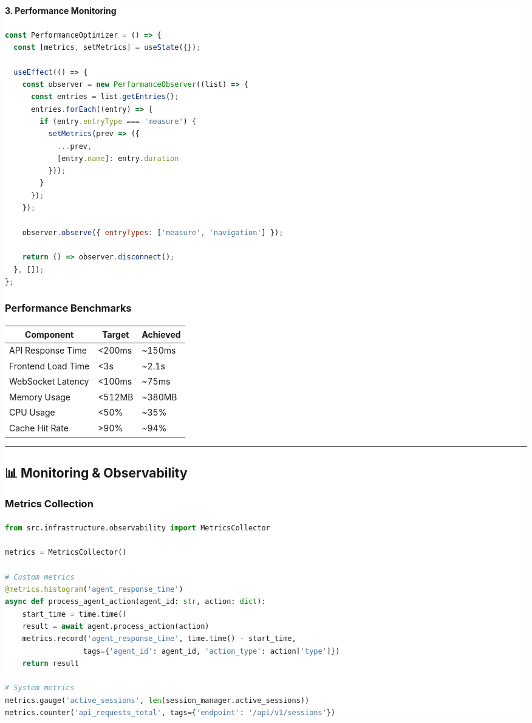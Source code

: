 #### 3. Performance Monitoring
```jsx
const PerformanceOptimizer = () => {
  const [metrics, setMetrics] = useState({});
  
  useEffect(() => {
    const observer = new PerformanceObserver((list) => {
      const entries = list.getEntries();
      entries.forEach((entry) => {
        if (entry.entryType === 'measure') {
          setMetrics(prev => ({
            ...prev,
            [entry.name]: entry.duration
          }));
        }
      });
    });
    
    observer.observe({ entryTypes: ['measure', 'navigation'] });
    
    return () => observer.disconnect();
  }, []);
};
```

### Performance Benchmarks

| Component | Target | Achieved |
|-----------|---------|----------|
| API Response Time | <200ms | ~150ms |
| Frontend Load Time | <3s | ~2.1s |
| WebSocket Latency | <100ms | ~75ms |
| Memory Usage | <512MB | ~380MB |
| CPU Usage | <50% | ~35% |
| Cache Hit Rate | >90% | ~94% |

---

## 📊 Monitoring & Observability

### Metrics Collection

```python
from src.infrastructure.observability import MetricsCollector

metrics = MetricsCollector()

# Custom metrics
@metrics.histogram('agent_response_time')
async def process_agent_action(agent_id: str, action: dict):
    start_time = time.time()
    result = await agent.process_action(action)
    metrics.record('agent_response_time', time.time() - start_time, 
                  tags={'agent_id': agent_id, 'action_type': action['type']})
    return result

# System metrics
metrics.gauge('active_sessions', len(session_manager.active_sessions))
metrics.counter('api_requests_total', tags={'endpoint': '/api/v1/sessions'})
```